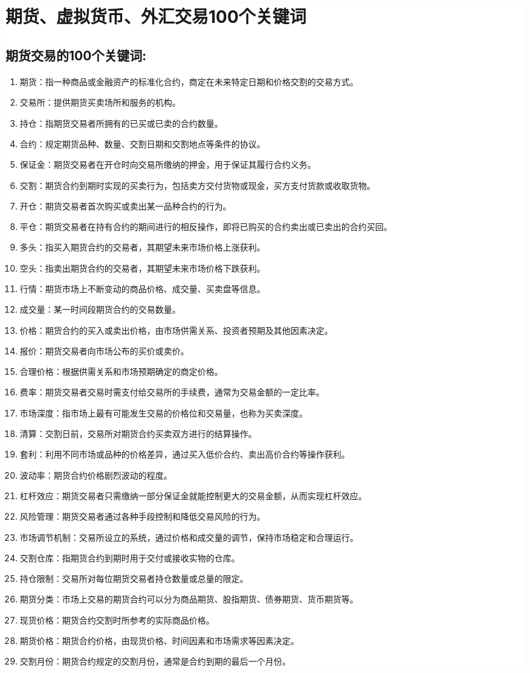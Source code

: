 # 期货、虚拟货币、外汇交易100个关键词

## 期货交易的100个关键词:

1. 期货：指一种商品或金融资产的标准化合约，商定在未来特定日期和价格交割的交易方式。

2. 交易所：提供期货买卖场所和服务的机构。

3. 持仓：指期货交易者所拥有的已买或已卖的合约数量。

4. 合约：规定期货品种、数量、交割日期和交割地点等条件的协议。

5. 保证金：期货交易者在开仓时向交易所缴纳的押金，用于保证其履行合约义务。

6. 交割：期货合约到期时实现的买卖行为，包括卖方交付货物或现金，买方支付货款或收取货物。

7. 开仓：期货交易者首次购买或卖出某一品种合约的行为。

8. 平仓：期货交易者在持有合约的期间进行的相反操作，即将已购买的合约卖出或已卖出的合约买回。

9. 多头：指买入期货合约的交易者，其期望未来市场价格上涨获利。

10. 空头：指卖出期货合约的交易者，其期望未来市场价格下跌获利。

11. 行情：期货市场上不断变动的商品价格、成交量、买卖盘等信息。

12. 成交量：某一时间段期货合约的交易数量。

13. 价格：期货合约的买入或卖出价格，由市场供需关系、投资者预期及其他因素决定。

14. 报价：期货交易者向市场公布的买价或卖价。

15. 合理价格：根据供需关系和市场预期确定的商定价格。

16. 费率：期货交易者交易时需支付给交易所的手续费，通常为交易金额的一定比率。

17. 市场深度：指市场上最有可能发生交易的价格位和交易量，也称为买卖深度。

18. 清算：交割日前，交易所对期货合约买卖双方进行的结算操作。

19. 套利：利用不同市场或品种的价格差异，通过买入低价合约、卖出高价合约等操作获利。

20. 波动率：期货合约价格剧烈波动的程度。

21. 杠杆效应：期货交易者只需缴纳一部分保证金就能控制更大的交易金额，从而实现杠杆效应。

22. 风险管理：期货交易者通过各种手段控制和降低交易风险的行为。

23. 市场调节机制：交易所设立的系统，通过价格和成交量的调节，保持市场稳定和合理运行。

24. 交割仓库：指期货合约到期时用于交付或接收实物的仓库。

25. 持仓限制：交易所对每位期货交易者持仓数量或总量的限定。

26. 期货分类：市场上交易的期货合约可以分为商品期货、股指期货、债券期货、货币期货等。

27. 现货价格：期货合约交割时所参考的实际商品价格。

28. 期货价格：期货合约价格，由现货价格、时间因素和市场需求等因素决定。

29. 交割月份：期货合约规定的交割月份，通常是合约到期的最后一个月份。

